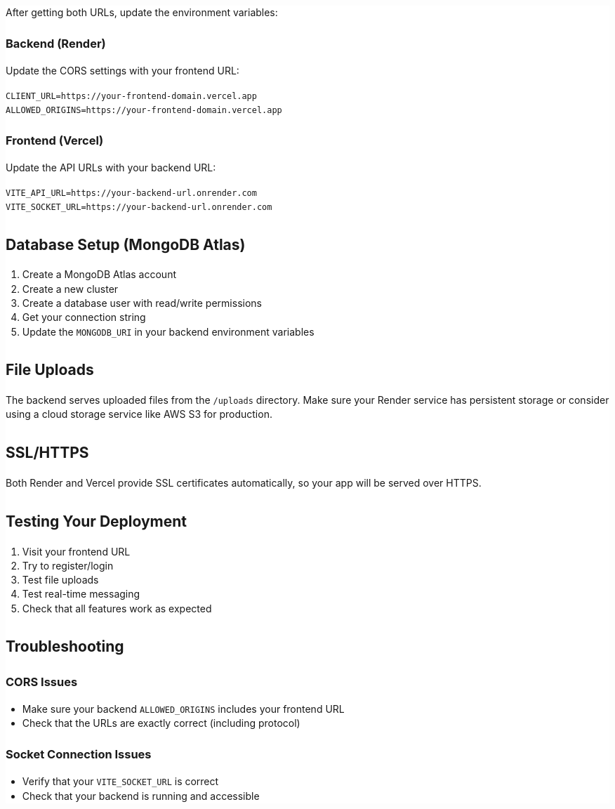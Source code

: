 After getting both URLs, update the environment variables:

### Backend (Render)
Update the CORS settings with your frontend URL:
```env
CLIENT_URL=https://your-frontend-domain.vercel.app
ALLOWED_ORIGINS=https://your-frontend-domain.vercel.app
```

### Frontend (Vercel)
Update the API URLs with your backend URL:
```env
VITE_API_URL=https://your-backend-url.onrender.com
VITE_SOCKET_URL=https://your-backend-url.onrender.com
```

## Database Setup (MongoDB Atlas)

1. Create a MongoDB Atlas account
2. Create a new cluster
3. Create a database user with read/write permissions
4. Get your connection string
5. Update the `MONGODB_URI` in your backend environment variables

## File Uploads

The backend serves uploaded files from the `/uploads` directory. Make sure your Render service has persistent storage or consider using a cloud storage service like AWS S3 for production.

## SSL/HTTPS

Both Render and Vercel provide SSL certificates automatically, so your app will be served over HTTPS.

## Testing Your Deployment

1. Visit your frontend URL
2. Try to register/login
3. Test file uploads
4. Test real-time messaging
5. Check that all features work as expected

## Troubleshooting

### CORS Issues
- Make sure your backend `ALLOWED_ORIGINS` includes your frontend URL
- Check that the URLs are exactly correct (including protocol)

### Socket Connection Issues
- Verify that your `VITE_SOCKET_URL` is correct
- Check that your backend is running and accessible
